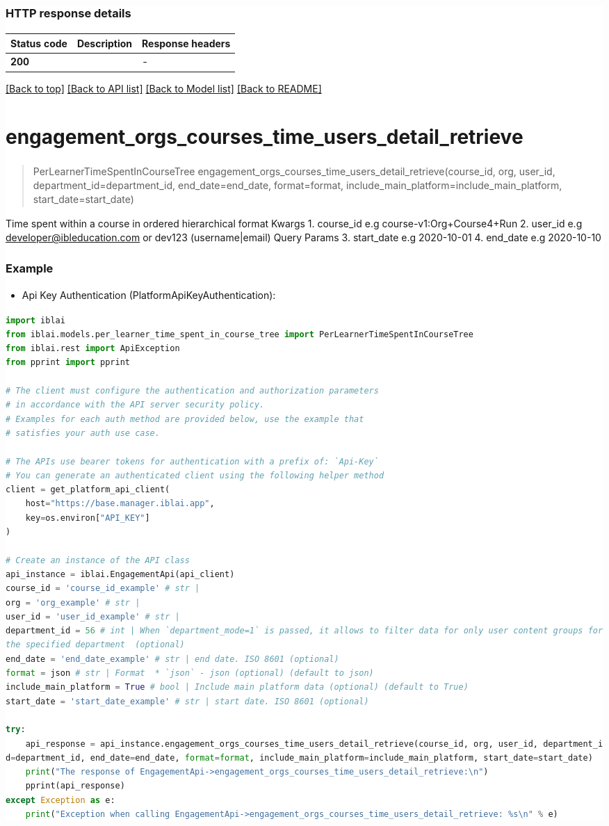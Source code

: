 ### HTTP response details

| Status code | Description | Response headers |
|-------------|-------------|------------------|
**200** |  |  -  |

[[Back to top]](#) [[Back to API list]](../README.md#documentation-for-api-endpoints) [[Back to Model list]](../README.md#documentation-for-models) [[Back to README]](../README.md)

# **engagement_orgs_courses_time_users_detail_retrieve**
> PerLearnerTimeSpentInCourseTree engagement_orgs_courses_time_users_detail_retrieve(course_id, org, user_id, department_id=department_id, end_date=end_date, format=format, include_main_platform=include_main_platform, start_date=start_date)



Time spent within a course in ordered hierarchical format  Kwargs 1. course_id  e.g course-v1:Org+Course4+Run 2. user_id e.g developer@ibleducation.com or dev123 (username|email) Query Params 3. start_date <optional> e.g 2020-10-01 4. end_date <optional> e.g 2020-10-10

### Example

* Api Key Authentication (PlatformApiKeyAuthentication):

```python
import iblai
from iblai.models.per_learner_time_spent_in_course_tree import PerLearnerTimeSpentInCourseTree
from iblai.rest import ApiException
from pprint import pprint

# The client must configure the authentication and authorization parameters
# in accordance with the API server security policy.
# Examples for each auth method are provided below, use the example that
# satisfies your auth use case.

# The APIs use bearer tokens for authentication with a prefix of: `Api-Key`
# You can generate an authenticated client using the following helper method
client = get_platform_api_client(
    host="https://base.manager.iblai.app", 
    key=os.environ["API_KEY"]
)

# Create an instance of the API class
api_instance = iblai.EngagementApi(api_client)
course_id = 'course_id_example' # str | 
org = 'org_example' # str | 
user_id = 'user_id_example' # str | 
department_id = 56 # int | When `department_mode=1` is passed, it allows to filter data for only user content groups for the specified department  (optional)
end_date = 'end_date_example' # str | end date. ISO 8601 (optional)
format = json # str | Format  * `json` - json (optional) (default to json)
include_main_platform = True # bool | Include main platform data (optional) (default to True)
start_date = 'start_date_example' # str | start date. ISO 8601 (optional)

try:
    api_response = api_instance.engagement_orgs_courses_time_users_detail_retrieve(course_id, org, user_id, department_id=department_id, end_date=end_date, format=format, include_main_platform=include_main_platform, start_date=start_date)
    print("The response of EngagementApi->engagement_orgs_courses_time_users_detail_retrieve:\n")
    pprint(api_response)
except Exception as e:
    print("Exception when calling EngagementApi->engagement_orgs_courses_time_users_detail_retrieve: %s\n" % e)
```
